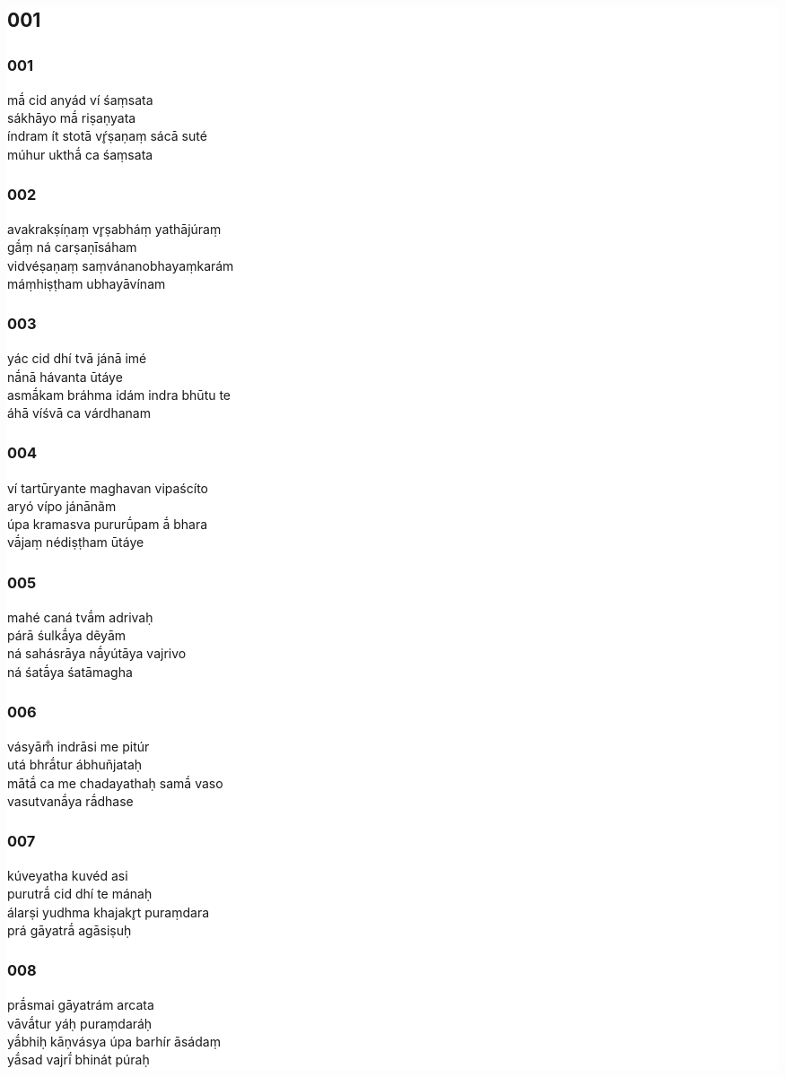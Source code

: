 ## 001
### 001
mā́ cid anyád ví śaṃsata  
sákhāyo mā́ riṣaṇyata  
índram ít stotā vŕ̥ṣaṇaṃ sácā suté  
múhur ukthā́ ca śaṃsata  

### 002
avakrakṣíṇaṃ vr̥ṣabháṃ yathājúraṃ  
gã́ṃ ná carṣaṇīsáham  
vidvéṣaṇaṃ saṃvánanobhayaṃkarám  
máṃhiṣṭham ubhayāvínam  

### 003
yác cid dhí tvā jánā imé  
nā́nā hávanta ūtáye  
asmā́kam bráhma idám indra bhūtu te  
áhā víśvā ca várdhanam  

### 004
ví tartūryante maghavan vipaścíto  
aryó vípo jánānãm  
úpa kramasva pururū́pam ā́ bhara  
vā́jaṃ nédiṣṭham ūtáye  

### 005
mahé caná tvā́m adrivaḥ  
párā śulkā́ya dẽyām  
ná sahásrāya nā́yútāya vajrivo  
ná śatā́ya śatāmagha  

### 006
vásyām̐ indrāsi me pitúr  
utá bhrā́tur ábhuñjataḥ  
mātā́ ca me chadayathaḥ samā́ vaso  
vasutvanā́ya rā́dhase  

### 007
kúveyatha kuvéd asi  
purutrā́ cid dhí te mánaḥ  
álarṣi yudhma khajakr̥t puraṃdara  
prá gāyatrā́ agāsiṣuḥ  

### 008
prā́smai gāyatrám arcata  
vāvā́tur yáḥ puraṃdaráḥ  
yā́bhiḥ kāṇvásya úpa barhír āsádaṃ  
yā́sad vajrī́ bhinát púraḥ  
